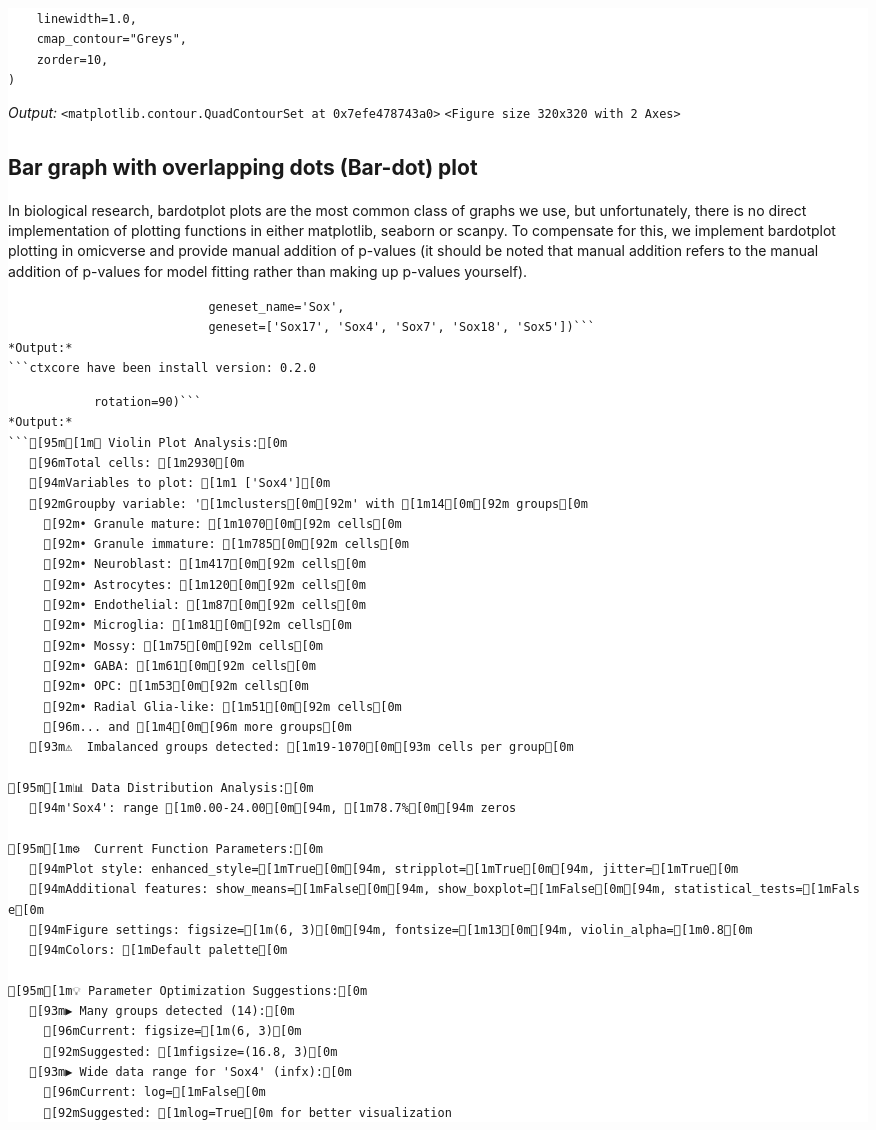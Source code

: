 ```pythonax=ov.pl.embedding(adata,
    linewidth=1.0,
    cmap_contour="Greys",
    zorder=10,
)
```
*Output:*
```<matplotlib.contour.QuadContourSet at 0x7efe478743a0>```
```<Figure size 320x320 with 2 Axes>```

## Bar graph with overlapping dots (Bar-dot) plot

In biological research, bardotplot plots are the most common class of graphs we use, but unfortunately, there is no direct implementation of plotting functions in either matplotlib, seaborn or scanpy. To compensate for this, we implement bardotplot plotting in omicverse and provide manual addition of p-values (it should be noted that manual addition refers to the manual addition of p-values for model fitting rather than making up p-values yourself).

```pythonov.single.geneset_aucell(adata,
                            geneset_name='Sox',
                            geneset=['Sox17', 'Sox4', 'Sox7', 'Sox18', 'Sox5'])```
*Output:*
```ctxcore have been install version: 0.2.0
```
```100%|██████████| 2930/2930 [00:01<00:00, 2334.04it/s]
```

```pythonov.pl.violin(adata,keys='Sox4',groupby='clusters',figsize=(6,3),
            rotation=90)```
*Output:*
```[95m[1m🎻 Violin Plot Analysis:[0m
   [96mTotal cells: [1m2930[0m
   [94mVariables to plot: [1m1 ['Sox4'][0m
   [92mGroupby variable: '[1mclusters[0m[92m' with [1m14[0m[92m groups[0m
     [92m• Granule mature: [1m1070[0m[92m cells[0m
     [92m• Granule immature: [1m785[0m[92m cells[0m
     [92m• Neuroblast: [1m417[0m[92m cells[0m
     [92m• Astrocytes: [1m120[0m[92m cells[0m
     [92m• Endothelial: [1m87[0m[92m cells[0m
     [92m• Microglia: [1m81[0m[92m cells[0m
     [92m• Mossy: [1m75[0m[92m cells[0m
     [92m• GABA: [1m61[0m[92m cells[0m
     [92m• OPC: [1m53[0m[92m cells[0m
     [92m• Radial Glia-like: [1m51[0m[92m cells[0m
     [96m... and [1m4[0m[96m more groups[0m
   [93m⚠️  Imbalanced groups detected: [1m19-1070[0m[93m cells per group[0m

[95m[1m📊 Data Distribution Analysis:[0m
   [94m'Sox4': range [1m0.00-24.00[0m[94m, [1m78.7%[0m[94m zeros

[95m[1m⚙️  Current Function Parameters:[0m
   [94mPlot style: enhanced_style=[1mTrue[0m[94m, stripplot=[1mTrue[0m[94m, jitter=[1mTrue[0m
   [94mAdditional features: show_means=[1mFalse[0m[94m, show_boxplot=[1mFalse[0m[94m, statistical_tests=[1mFalse[0m
   [94mFigure settings: figsize=[1m(6, 3)[0m[94m, fontsize=[1m13[0m[94m, violin_alpha=[1m0.8[0m
   [94mColors: [1mDefault palette[0m

[95m[1m💡 Parameter Optimization Suggestions:[0m
   [93m▶ Many groups detected (14):[0m
     [96mCurrent: figsize=[1m(6, 3)[0m
     [92mSuggested: [1mfigsize=(16.8, 3)[0m
   [93m▶ Wide data range for 'Sox4' (infx):[0m
     [96mCurrent: log=[1mFalse[0m
     [92mSuggested: [1mlog=True[0m for better visualization
```